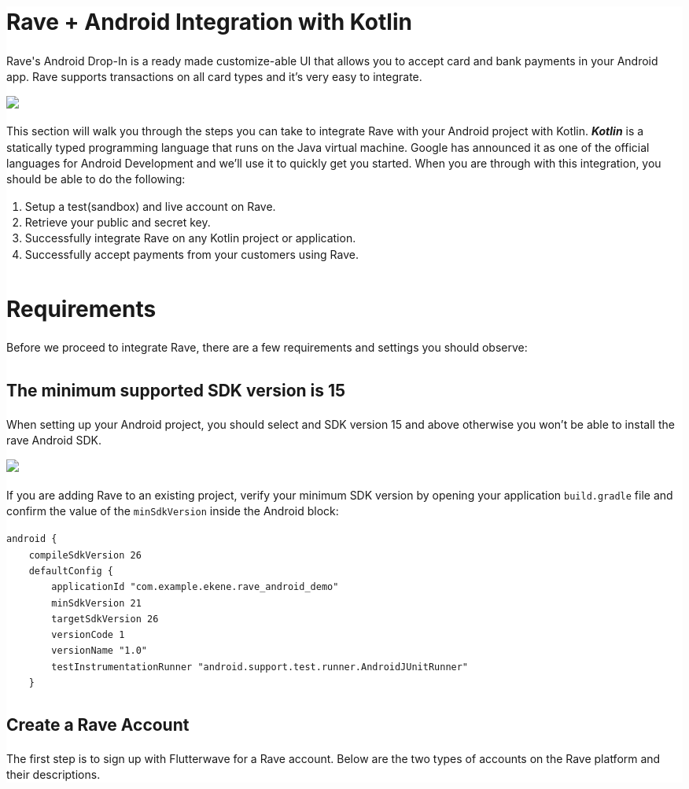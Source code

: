 # Rave + Android Integration with Kotlin
Rave's Android Drop-In is a ready made customize-able UI that allows you to accept card and bank payments in your Android app. Rave supports transactions on all card types and it’s very easy to integrate.


![](https://d2mxuefqeaa7sj.cloudfront.net/s_8FC0C205C6C6D156B3F75DD902F33C280A5115B9ABB240370D5D15C9E24E62A8_1521033427458_raveimage.png)


This section will walk you through the steps you can take to integrate Rave with your Android project with Kotlin. ***Kotlin*** is a statically typed programming language that runs on the Java virtual machine. Google has announced it as one of the official languages for Android Development and we’ll use it to quickly get you started. When you are through with this integration, you should be able to do the following:


1. Setup a test(sandbox) and live account on Rave.
2. Retrieve your public and secret key.
3. Successfully integrate Rave on any Kotlin project or application.
4. Successfully accept payments from your customers using Rave.
# **Requirements**

Before we proceed to integrate Rave, there are a few requirements and settings you should observe:

## The minimum supported SDK version is 15

When setting up your Android project, you should select and SDK version 15 and above otherwise you won’t be able to install the rave Android SDK. 


![](https://d2mxuefqeaa7sj.cloudfront.net/s_8FC0C205C6C6D156B3F75DD902F33C280A5115B9ABB240370D5D15C9E24E62A8_1521035695845_sdk15.jpg)


If you are adding Rave to an existing project, verify your minimum SDK version by opening your application `build.gradle` file and confirm the value of the `minSdkVersion`  inside the Android block:


    android {
        compileSdkVersion 26
        defaultConfig {
            applicationId "com.example.ekene.rave_android_demo"
            minSdkVersion 21
            targetSdkVersion 26
            versionCode 1
            versionName "1.0"
            testInstrumentationRunner "android.support.test.runner.AndroidJUnitRunner"
        }


## Create a Rave Account

The first step is to sign up with Flutterwave for a Rave account. Below are the two types of accounts on the Rave platform and their descriptions.
